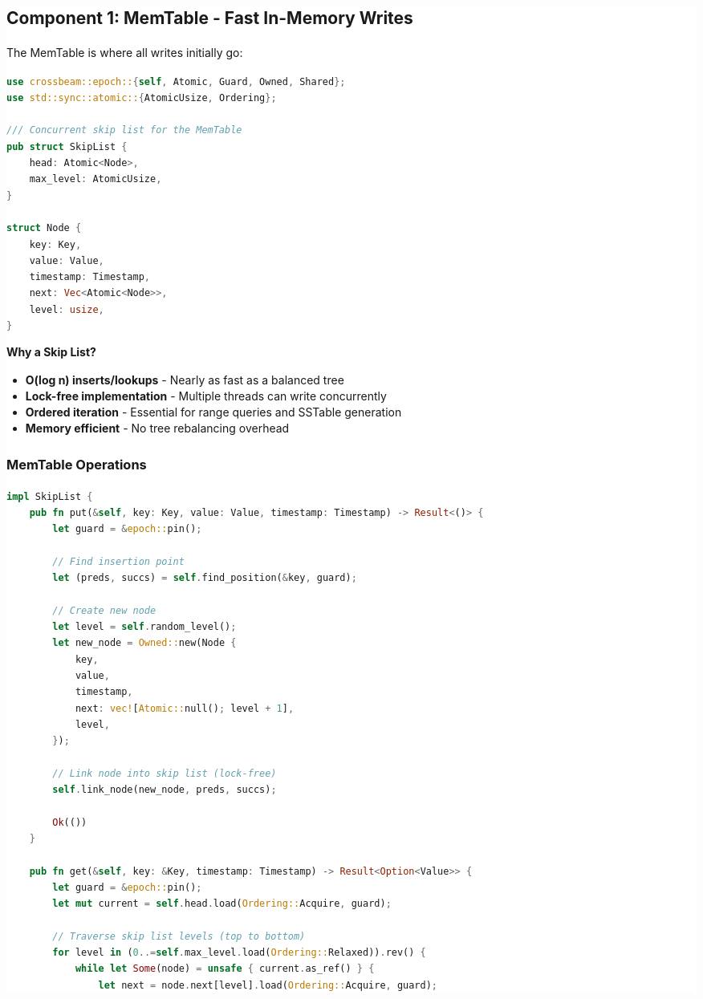 ## Component 1: MemTable - Fast In-Memory Writes

The MemTable is where all writes initially go:

```rust
use crossbeam::epoch::{self, Atomic, Guard, Owned, Shared};
use std::sync::atomic::{AtomicUsize, Ordering};

/// Concurrent skip list for the MemTable
pub struct SkipList {
    head: Atomic<Node>,
    max_level: AtomicUsize,
}

struct Node {
    key: Key,
    value: Value,
    timestamp: Timestamp,
    next: Vec<Atomic<Node>>,
    level: usize,
}
```

**Why a Skip List?**

- **O(log n) inserts/lookups** - Nearly as fast as a balanced tree
- **Lock-free implementation** - Multiple threads can write concurrently
- **Ordered iteration** - Essential for range queries and SSTable generation
- **Memory efficient** - No tree rebalancing overhead

### MemTable Operations

```rust
impl SkipList {
    pub fn put(&self, key: Key, value: Value, timestamp: Timestamp) -> Result<()> {
        let guard = &epoch::pin();

        // Find insertion point
        let (preds, succs) = self.find_position(&key, guard);

        // Create new node
        let level = self.random_level();
        let new_node = Owned::new(Node {
            key,
            value,
            timestamp,
            next: vec![Atomic::null(); level + 1],
            level,
        });

        // Link node into skip list (lock-free)
        self.link_node(new_node, preds, succs);

        Ok(())
    }

    pub fn get(&self, key: &Key, timestamp: Timestamp) -> Result<Option<Value>> {
        let guard = &epoch::pin();
        let mut current = self.head.load(Ordering::Acquire, guard);

        // Traverse skip list levels (top to bottom)
        for level in (0..=self.max_level.load(Ordering::Relaxed)).rev() {
            while let Some(node) = unsafe { current.as_ref() } {
                let next = node.next[level].load(Ordering::Acquire, guard);

```